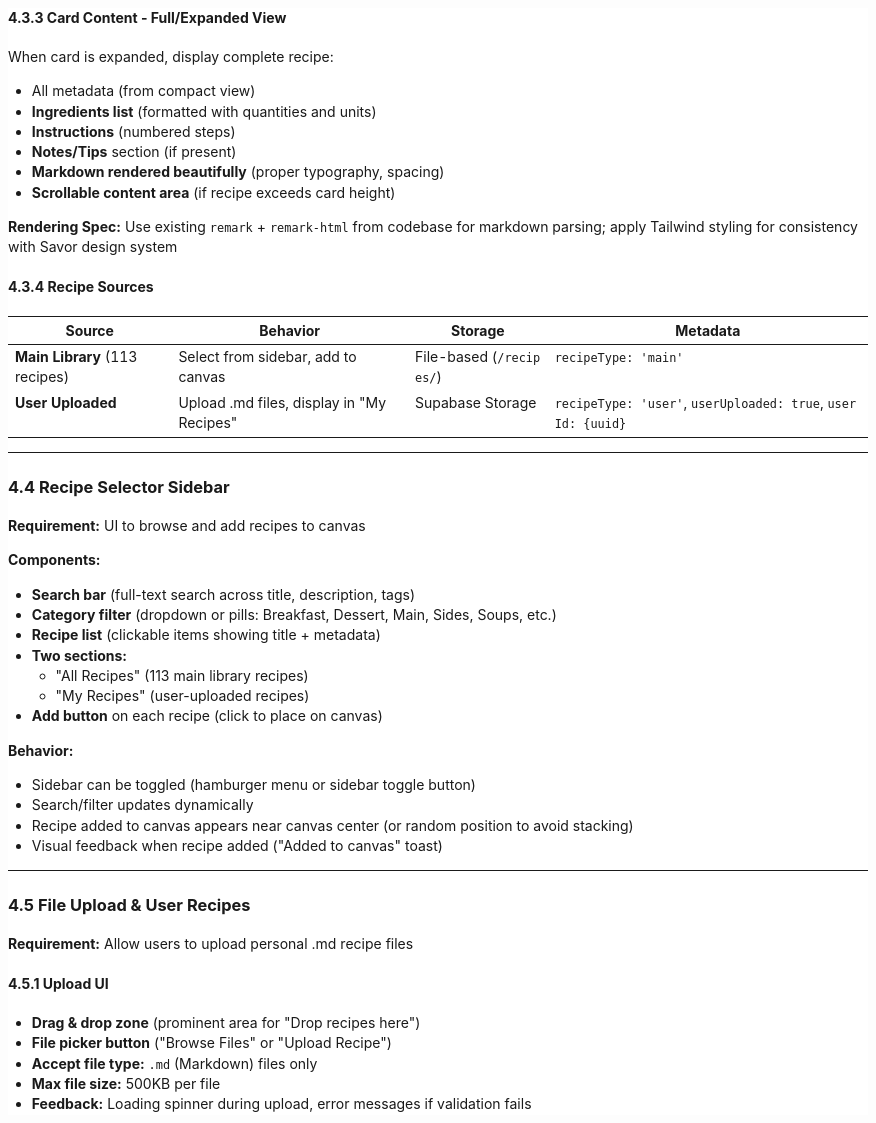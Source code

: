 #### 4.3.3 Card Content - Full/Expanded View

When card is expanded, display complete recipe:
- All metadata (from compact view)
- **Ingredients list** (formatted with quantities and units)
- **Instructions** (numbered steps)
- **Notes/Tips** section (if present)
- **Markdown rendered beautifully** (proper typography, spacing)
- **Scrollable content area** (if recipe exceeds card height)

**Rendering Spec:** Use existing `remark` + `remark-html` from codebase for markdown parsing; apply Tailwind styling for consistency with Savor design system

#### 4.3.4 Recipe Sources

| Source | Behavior | Storage | Metadata |
|--------|----------|---------|----------|
| **Main Library** (113 recipes) | Select from sidebar, add to canvas | File-based (`/recipes/`) | `recipeType: 'main'` |
| **User Uploaded** | Upload .md files, display in "My Recipes" | Supabase Storage | `recipeType: 'user'`, `userUploaded: true`, `userId: {uuid}` |

---

### 4.4 Recipe Selector Sidebar

**Requirement:** UI to browse and add recipes to canvas

**Components:**
- **Search bar** (full-text search across title, description, tags)
- **Category filter** (dropdown or pills: Breakfast, Dessert, Main, Sides, Soups, etc.)
- **Recipe list** (clickable items showing title + metadata)
- **Two sections:**
  - "All Recipes" (113 main library recipes)
  - "My Recipes" (user-uploaded recipes)
- **Add button** on each recipe (click to place on canvas)

**Behavior:**
- Sidebar can be toggled (hamburger menu or sidebar toggle button)
- Search/filter updates dynamically
- Recipe added to canvas appears near canvas center (or random position to avoid stacking)
- Visual feedback when recipe added ("Added to canvas" toast)

---

### 4.5 File Upload & User Recipes

**Requirement:** Allow users to upload personal .md recipe files

#### 4.5.1 Upload UI

- **Drag & drop zone** (prominent area for "Drop recipes here")
- **File picker button** ("Browse Files" or "Upload Recipe")
- **Accept file type:** `.md` (Markdown) files only
- **Max file size:** 500KB per file
- **Feedback:** Loading spinner during upload, error messages if validation fails
